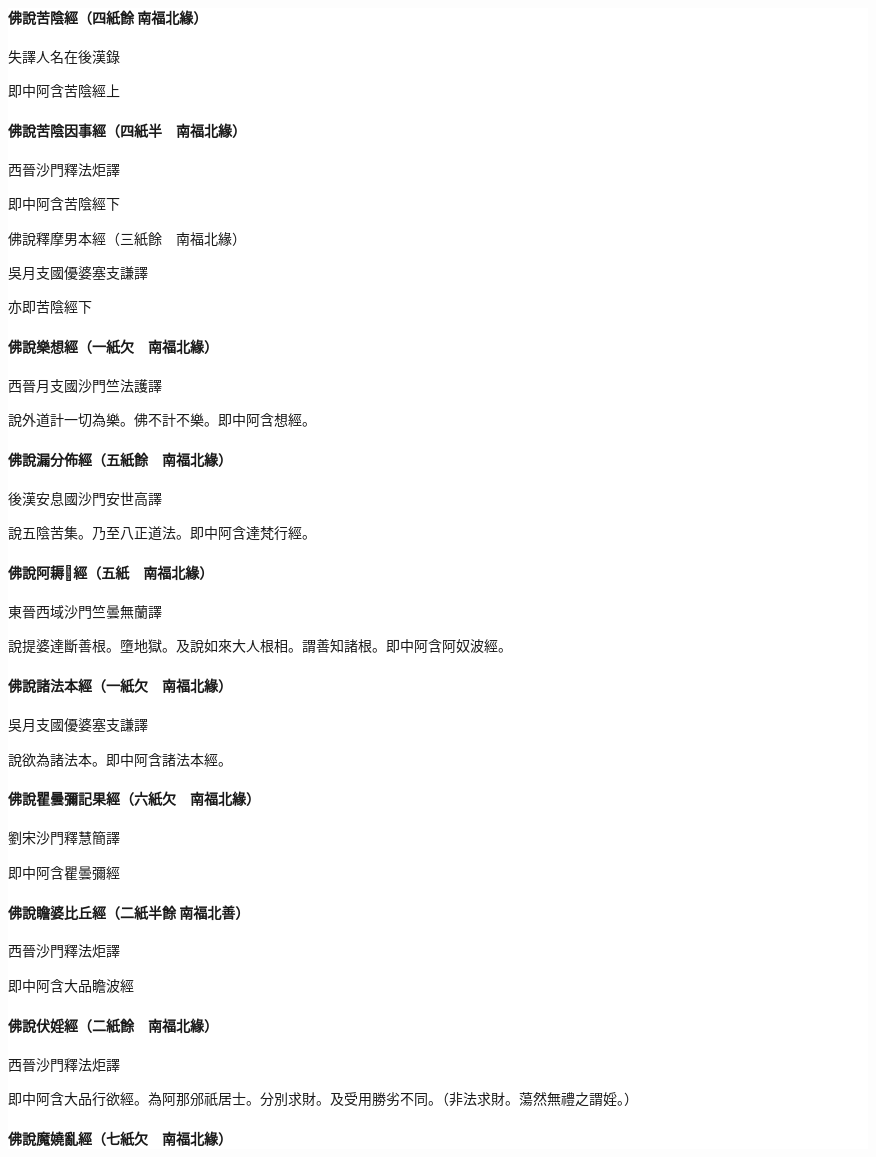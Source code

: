 #### 佛說苦陰經（四紙餘 南福北緣）

失譯人名在後漢錄

即中阿含苦陰經上

#### 佛說苦陰因事經（四紙半　南福北緣）

西晉沙門釋法炬譯

即中阿含苦陰經下

佛說釋摩男本經（三紙餘　南福北緣）

吳月支國優婆塞支謙譯

亦即苦陰經下

#### 佛說樂想經（一紙欠　南福北緣）

西晉月支國沙門竺法護譯

說外道計一切為樂。佛不計不樂。即中阿含想經。

#### 佛說漏分佈經（五紙餘　南福北緣）

後漢安息國沙門安世高譯

說五陰苦集。乃至八正道法。即中阿含達梵行經。

#### 佛說阿耨經（五紙　南福北緣）

東晉西域沙門竺曇無蘭譯

說提婆達斷善根。墮地獄。及說如來大人根相。謂善知諸根。即中阿含阿奴波經。

#### 佛說諸法本經（一紙欠　南福北緣）

吳月支國優婆塞支謙譯

說欲為諸法本。即中阿含諸法本經。

#### 佛說瞿曇彌記果經（六紙欠　南福北緣）

劉宋沙門釋慧簡譯

即中阿含瞿曇彌經

#### 佛說瞻婆比丘經（二紙半餘 南福北善）

西晉沙門釋法炬譯

即中阿含大品瞻波經

#### 佛說伏婬經（二紙餘　南福北緣）

西晉沙門釋法炬譯

即中阿含大品行欲經。為阿那邠祇居士。分別求財。及受用勝劣不同。（非法求財。蕩然無禮之謂婬。）

#### 佛說魔嬈亂經（七紙欠　南福北緣）
